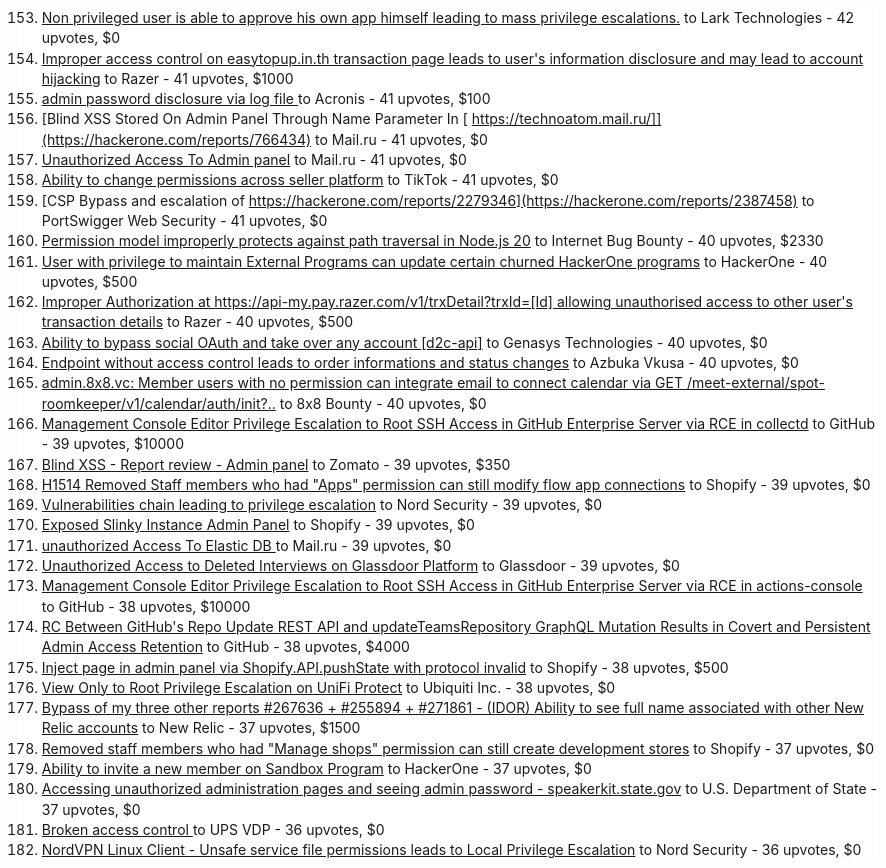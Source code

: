 153. [Non privileged user is able to approve his own app himself leading to mass privilege  escalations.](https://hackerone.com/reports/1168475) to Lark Technologies - 42 upvotes, $0
154. [Improper access control on easytopup.in.th transaction page leads to user's information disclosure and may lead to account hijacking](https://hackerone.com/reports/776877) to Razer - 41 upvotes, $1000
155. [admin password disclosure via log file ](https://hackerone.com/reports/1121972) to Acronis - 41 upvotes, $100
156. [Blind XSS Stored On Admin Panel Through Name Parameter In [ https://technoatom.mail.ru/]](https://hackerone.com/reports/766434) to Mail.ru - 41 upvotes, $0
157. [Unauthorized Access  To Admin panel](https://hackerone.com/reports/1219681) to Mail.ru - 41 upvotes, $0
158. [Ability to change permissions across seller platform](https://hackerone.com/reports/1783001) to TikTok - 41 upvotes, $0
159. [CSP Bypass and escalation of https://hackerone.com/reports/2279346](https://hackerone.com/reports/2387458) to PortSwigger Web Security - 41 upvotes, $0
160. [Permission model improperly protects against path traversal in Node.js 20](https://hackerone.com/reports/2225660) to Internet Bug Bounty - 40 upvotes, $2330
161. [User with privilege to maintain External Programs can update certain churned HackerOne programs](https://hackerone.com/reports/411930) to HackerOne - 40 upvotes, $500
162. [Improper Authorization at https://api-my.pay.razer.com/v1/trxDetail?trxId=[Id] allowing unauthorised access to other user's transaction details](https://hackerone.com/reports/754339) to Razer - 40 upvotes, $500
163. [Ability to bypass social OAuth and take over any account [d2c-api]](https://hackerone.com/reports/729960) to Genasys Technologies - 40 upvotes, $0
164. [Endpoint without access control leads to order informations and status changes](https://hackerone.com/reports/1050753) to Azbuka Vkusa - 40 upvotes, $0
165. [admin.8x8.vc: Member users with no permission can integrate email to connect calendar via GET /meet-external/spot-roomkeeper/v1/calendar/auth/init?..](https://hackerone.com/reports/1486310) to 8x8 Bounty - 40 upvotes, $0
166. [Management Console Editor Privilege Escalation to Root SSH Access in GitHub Enterprise Server via RCE in collectd](https://hackerone.com/reports/2329547) to GitHub - 39 upvotes, $10000
167. [Blind XSS - Report review - Admin panel](https://hackerone.com/reports/314126) to Zomato - 39 upvotes, $350
168. [H1514 Removed Staff members who had "Apps" permission can still modify flow app connections](https://hackerone.com/reports/416983) to Shopify - 39 upvotes, $0
169. [Vulnerabilities chain leading to privilege escalation](https://hackerone.com/reports/767647) to Nord Security - 39 upvotes, $0
170. [Exposed Slinky Instance Admin Panel](https://hackerone.com/reports/808762) to Shopify - 39 upvotes, $0
171. [ unauthorized Access To Elastic DB ](https://hackerone.com/reports/1074996) to Mail.ru - 39 upvotes, $0
172. [Unauthorized Access to Deleted Interviews on Glassdoor Platform](https://hackerone.com/reports/2212555) to Glassdoor - 39 upvotes, $0
173. [Management Console Editor Privilege Escalation to Root SSH Access in GitHub Enterprise Server via RCE in actions-console](https://hackerone.com/reports/2323292) to GitHub - 38 upvotes, $10000
174. [RC Between GitHub's Repo Update REST API and updateTeamsRepository GraphQL Mutation Results in Covert and Persistent Admin Access Retention](https://hackerone.com/reports/2357443) to GitHub - 38 upvotes, $4000
175. [Inject page in admin panel via Shopify.API.pushState with protocol invalid](https://hackerone.com/reports/868615) to Shopify - 38 upvotes, $500
176. [View Only to Root Privilege Escalation on UniFi Protect](https://hackerone.com/reports/825764) to Ubiquiti Inc. - 38 upvotes, $0
177. [Bypass of my three other reports #267636 + #255894 + #271861 - (IDOR) Ability to see full name associated with other New Relic accounts](https://hackerone.com/reports/320173) to New Relic - 37 upvotes, $1500
178. [Removed staff members who had "Manage shops" permission can still create development stores](https://hackerone.com/reports/254588) to Shopify - 37 upvotes, $0
179. [Ability to invite a new member on Sandbox Program](https://hackerone.com/reports/1088966) to HackerOne - 37 upvotes, $0
180. [Accessing unauthorized administration pages and seeing admin password - speakerkit.state.gov](https://hackerone.com/reports/1806387) to U.S. Department of State - 37 upvotes, $0
181. [Broken access control ](https://hackerone.com/reports/1539426) to UPS VDP - 36 upvotes, $0
182. [NordVPN Linux Client - Unsafe service file permissions leads to Local Privilege Escalation](https://hackerone.com/reports/1218523) to Nord Security - 36 upvotes, $0
